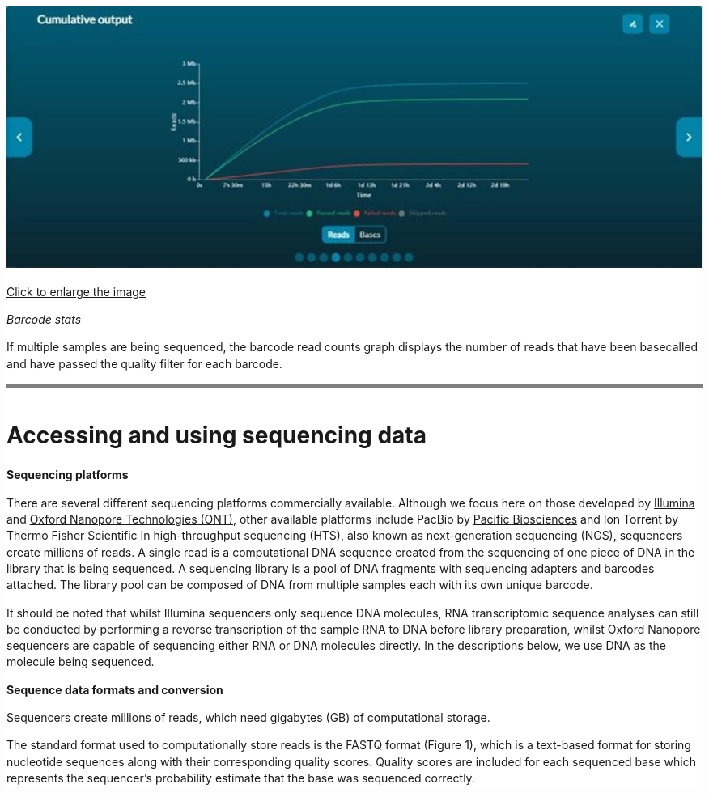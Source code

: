 ![Cumulative output: Graph showing the total number of reads and whether they have passed or failed the quality filter on MinKnow software](images/OC4_3-2_fig7.jpeg)

[Click to enlarge the image](images/OC4_3-2_fig7.jpeg)

_Barcode stats_

If multiple samples are being sequenced, the barcode read counts graph displays the number of reads that have been basecalled and have passed the quality filter for each barcode.

<hr style="height:5px;border-width:0;color:gray;background-color:gray">

# Accessing and using sequencing data 
    
 
**Sequencing platforms**

There are several different sequencing platforms commercially available. Although we focus here on those developed by [Illumina](https://www.illumina.com/) and [Oxford Nanopore Technologies (ONT)](https://nanoporetech.com/), other available platforms include PacBio by [Pacific Biosciences](https://www.pacb.com/) and Ion Torrent by [Thermo Fisher Scientific](https://www.thermofisher.com/uk/en/home/brands/ion-torrent.html)
In high-throughput sequencing (HTS), also known as next-generation sequencing (NGS), sequencers create millions of reads. A single read is a computational DNA sequence created from the sequencing of one piece of DNA in the library that is being sequenced. A sequencing library is a pool of DNA fragments with sequencing adapters and barcodes attached. The library pool can be composed of DNA from multiple samples each with its own unique barcode.

 It should be noted that whilst Illumina sequencers only sequence DNA molecules, RNA transcriptomic sequence analyses can still be conducted by performing a reverse transcription of the sample RNA to DNA before library preparation, whilst Oxford Nanopore sequencers are capable of sequencing either RNA or DNA molecules directly. In the descriptions below, we use DNA as the molecule being sequenced.
 
**Sequence data formats and conversion**

Sequencers create millions of reads, which need gigabytes (GB) of computational storage.

The standard format used to computationally store reads is the FASTQ format (Figure 1), which is a text-based format for storing nucleotide sequences along with their corresponding quality scores. Quality scores are included for each sequenced base which represents the sequencer’s probability estimate that the base was sequenced correctly.
 